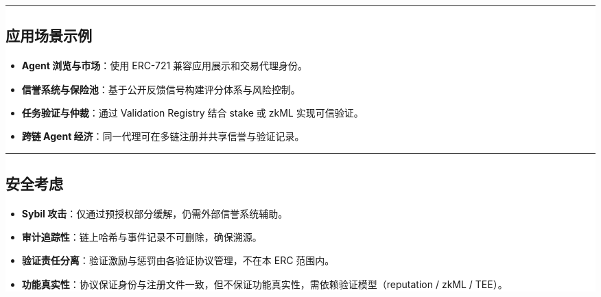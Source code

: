 * * *

## **应用场景示例**

-   **Agent 浏览与市场**：使用 ERC-721 兼容应用展示和交易代理身份。
    
-   **信誉系统与保险池**：基于公开反馈信号构建评分体系与风险控制。
    
-   **任务验证与仲裁**：通过 Validation Registry 结合 stake 或 zkML 实现可信验证。
    
-   **跨链 Agent 经济**：同一代理可在多链注册并共享信誉与验证记录。
    

* * *

## **安全考虑**

-   **Sybil 攻击**：仅通过预授权部分缓解，仍需外部信誉系统辅助。
    
-   **审计追踪性**：链上哈希与事件记录不可删除，确保溯源。
    
-   **验证责任分离**：验证激励与惩罚由各验证协议管理，不在本 ERC 范围内。
    
-   **功能真实性**：协议保证身份与注册文件一致，但不保证功能真实性，需依赖验证模型（reputation / zkML / TEE）。






